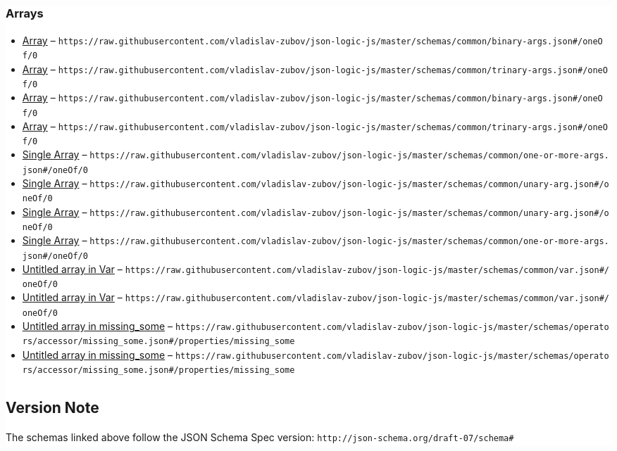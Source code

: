 ### Arrays

-   [Array](./binary-args-oneof-array.md "An array with one or two elements") – `https://raw.githubusercontent.com/vladislav-zubov/json-logic-js/master/schemas/common/binary-args.json#/oneOf/0`
-   [Array](./trinary-args-oneof-array.md "An array with one or three elements") – `https://raw.githubusercontent.com/vladislav-zubov/json-logic-js/master/schemas/common/trinary-args.json#/oneOf/0`
-   [Array](./binary-args-oneof-array.md "An array with one or two elements") – `https://raw.githubusercontent.com/vladislav-zubov/json-logic-js/master/schemas/common/binary-args.json#/oneOf/0`
-   [Array](./trinary-args-oneof-array.md "An array with one or three elements") – `https://raw.githubusercontent.com/vladislav-zubov/json-logic-js/master/schemas/common/trinary-args.json#/oneOf/0`
-   [Single Array](./one-or-more-args-oneof-single-array.md "An array with 1 or more elements") – `https://raw.githubusercontent.com/vladislav-zubov/json-logic-js/master/schemas/common/one-or-more-args.json#/oneOf/0`
-   [Single Array](./unary-arg-oneof-single-array.md "An array with just one element") – `https://raw.githubusercontent.com/vladislav-zubov/json-logic-js/master/schemas/common/unary-arg.json#/oneOf/0`
-   [Single Array](./unary-arg-oneof-single-array.md "An array with just one element") – `https://raw.githubusercontent.com/vladislav-zubov/json-logic-js/master/schemas/common/unary-arg.json#/oneOf/0`
-   [Single Array](./one-or-more-args-oneof-single-array.md "An array with 1 or more elements") – `https://raw.githubusercontent.com/vladislav-zubov/json-logic-js/master/schemas/common/one-or-more-args.json#/oneOf/0`
-   [Untitled array in Var](./var-oneof-0.md) – `https://raw.githubusercontent.com/vladislav-zubov/json-logic-js/master/schemas/common/var.json#/oneOf/0`
-   [Untitled array in Var](./var-oneof-0.md) – `https://raw.githubusercontent.com/vladislav-zubov/json-logic-js/master/schemas/common/var.json#/oneOf/0`
-   [Untitled array in missing_some](./missing_some-properties-missing_some.md) – `https://raw.githubusercontent.com/vladislav-zubov/json-logic-js/master/schemas/operators/accessor/missing_some.json#/properties/missing_some`
-   [Untitled array in missing_some](./missing_some-properties-missing_some.md) – `https://raw.githubusercontent.com/vladislav-zubov/json-logic-js/master/schemas/operators/accessor/missing_some.json#/properties/missing_some`

## Version Note

The schemas linked above follow the JSON Schema Spec version: `http://json-schema.org/draft-07/schema#`
